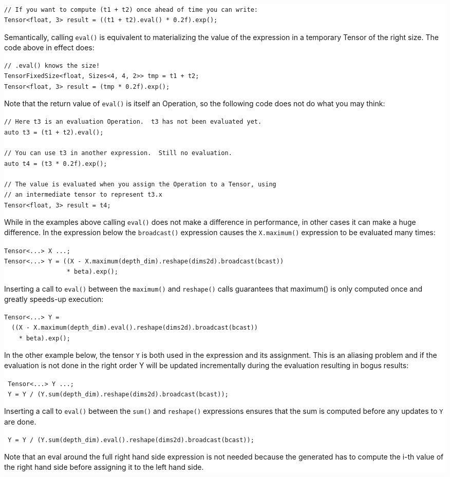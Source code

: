     // If you want to compute (t1 + t2) once ahead of time you can write:
    Tensor<float, 3> result = ((t1 + t2).eval() * 0.2f).exp();

Semantically, calling `eval()` is equivalent to materializing the value of
the expression in a temporary Tensor of the right size.  The code above in
effect does:

    // .eval() knows the size!
    TensorFixedSize<float, Sizes<4, 4, 2>> tmp = t1 + t2;
    Tensor<float, 3> result = (tmp * 0.2f).exp();

Note that the return value of `eval()` is itself an Operation, so the
following code does not do what you may think:

    // Here t3 is an evaluation Operation.  t3 has not been evaluated yet.
    auto t3 = (t1 + t2).eval();

    // You can use t3 in another expression.  Still no evaluation.
    auto t4 = (t3 * 0.2f).exp();

    // The value is evaluated when you assign the Operation to a Tensor, using
    // an intermediate tensor to represent t3.x
    Tensor<float, 3> result = t4;

While in the examples above calling `eval()` does not make a difference in
performance, in other cases it can make a huge difference.  In the expression
below the `broadcast()` expression causes the `X.maximum()` expression
to be evaluated many times:

    Tensor<...> X ...;
    Tensor<...> Y = ((X - X.maximum(depth_dim).reshape(dims2d).broadcast(bcast))
                     * beta).exp();

Inserting a call to `eval()` between the `maximum()` and
`reshape()` calls guarantees that maximum() is only computed once and
greatly speeds-up execution:

    Tensor<...> Y =
      ((X - X.maximum(depth_dim).eval().reshape(dims2d).broadcast(bcast))
        * beta).exp();

In the other example below, the tensor `Y` is both used in the expression
and its assignment.  This is an aliasing problem and if the evaluation is not
done in the right order Y will be updated incrementally during the evaluation
resulting in bogus results:

     Tensor<...> Y ...;
     Y = Y / (Y.sum(depth_dim).reshape(dims2d).broadcast(bcast));

Inserting a call to `eval()` between the `sum()` and `reshape()`
expressions ensures that the sum is computed before any updates to `Y` are
done.

     Y = Y / (Y.sum(depth_dim).eval().reshape(dims2d).broadcast(bcast));

Note that an eval around the full right hand side expression is not needed
because the generated has to compute the i-th value of the right hand side
before assigning it to the left hand side.
